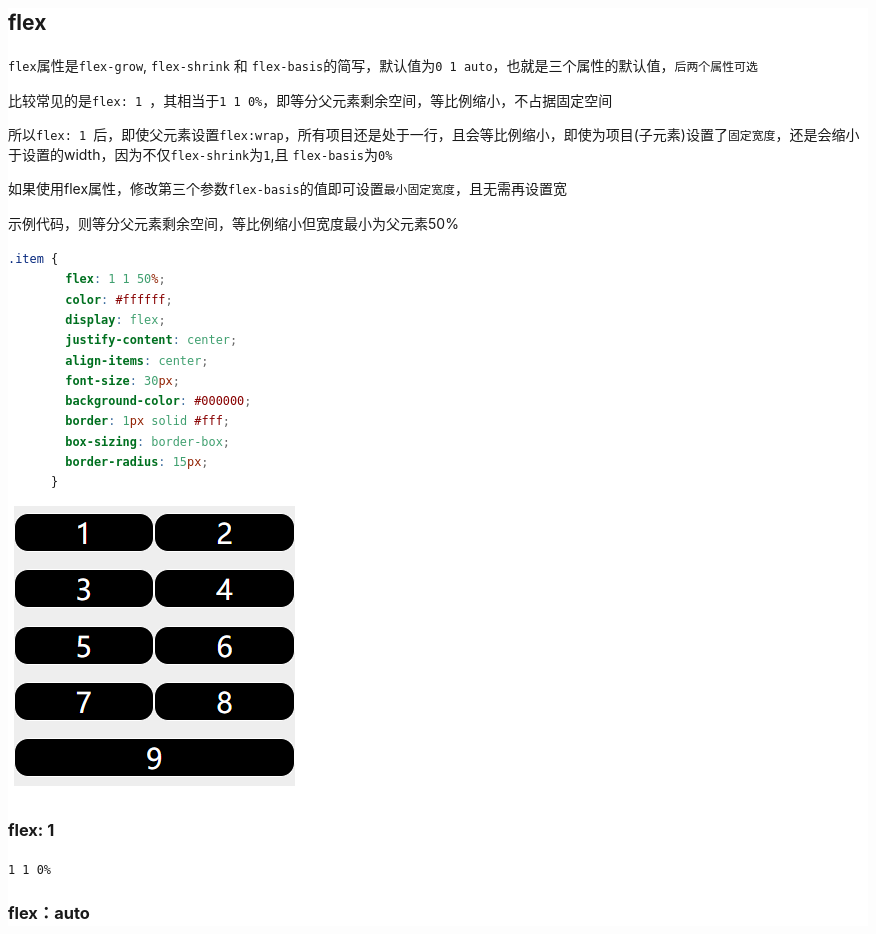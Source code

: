 ## flex

`flex`属性是`flex-grow`, `flex-shrink` 和 `flex-basis`的简写，默认值为`0 1 auto`，也就是三个属性的默认值，`后两个属性可选`

比较常见的是`flex: 1 `，其相当于`1 1 0%`，即等分父元素剩余空间，等比例缩小，不占据固定空间

所以``flex: 1 ``后，即使父元素设置`flex:wrap`，所有项目还是处于一行，且会等比例缩小，即使为项目(子元素)设置了`固定宽度`，还是会缩小于设置的width，因为不仅`flex-shrink`为`1`,且 `flex-basis`为`0%`

如果使用flex属性，修改第三个参数`flex-basis`的值即可设置`最小固定宽度`，且无需再设置宽

示例代码，则等分父元素剩余空间，等比例缩小但宽度最小为父元素50%

```css
.item {
        flex: 1 1 50%;
        color: #ffffff;
        display: flex;
        justify-content: center;
        align-items: center;
        font-size: 30px;
        background-color: #000000;
        border: 1px solid #fff;
        box-sizing: border-box;
        border-radius: 15px;
      }
```

![image-20220424174654646](./imgs/image-20220424174654646.png)

### flex: 1

```
1 1 0%
```



### flex：auto
